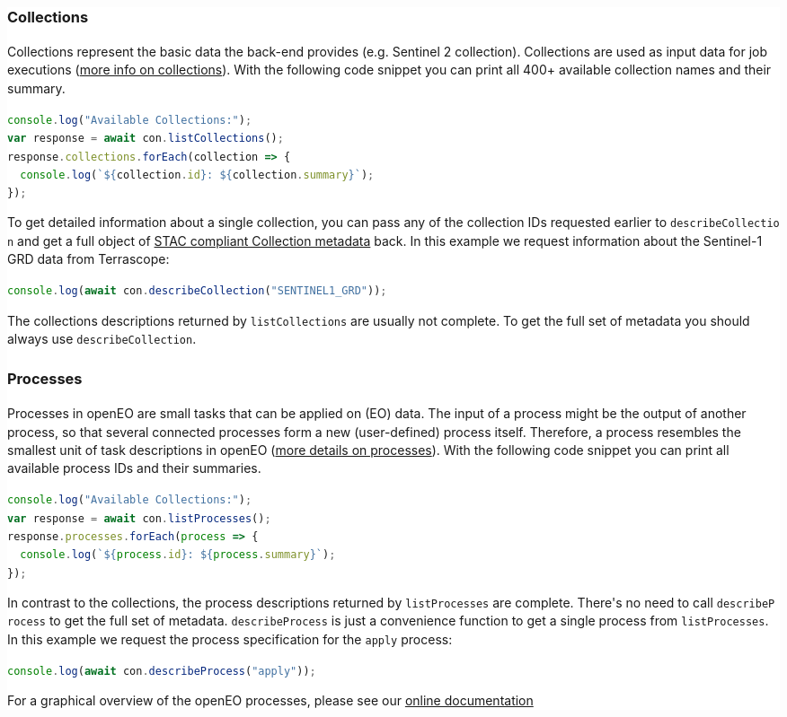 ### Collections

Collections represent the basic data the back-end provides (e.g. Sentinel 2 collection).
Collections are used as input data for job executions ([more info on collections](https://openeo.org/documentation/1.0/glossary.html#eo-data-collections)).
With the following code snippet you can print all 400+ available collection names and their summary.

```js
console.log("Available Collections:");
var response = await con.listCollections();
response.collections.forEach(collection => {
  console.log(`${collection.id}: ${collection.summary}`);
});
```

To get detailed information about a single collection, you can pass any of the collection IDs requested earlier to `describeCollection` and get a full object of [STAC compliant Collection metadata](https://github.com/radiantearth/stac-spec/tree/v1.0.0/collection-spec/collection-spec.md) back.
In this example we request information about the Sentinel-1 GRD data from Terrascope:

```js
console.log(await con.describeCollection("SENTINEL1_GRD"));
```

The collections descriptions returned by `listCollections` are usually not complete. To get the full set of metadata you should always use `describeCollection`.

### Processes

Processes in openEO are small tasks that can be applied on (EO) data.
The input of a process might be the output of another process, so that several connected processes form a new (user-defined) process itself.
Therefore, a process resembles the smallest unit of task descriptions in openEO ([more details on processes](https://openeo.org/documentation/1.0/glossary.html#processes)).
With the following code snippet you can print all available process IDs and their summaries.

```js
console.log("Available Collections:");
var response = await con.listProcesses();
response.processes.forEach(process => {
  console.log(`${process.id}: ${process.summary}`);
});
```

In contrast to the collections, the process descriptions returned by `listProcesses` are complete.
There's no need to call `describeProcess` to get the full set of metadata.
`describeProcess` is just a convenience function to get a single process from `listProcesses`.
In this example we request the process specification for the `apply` process:

```js
console.log(await con.describeProcess("apply"));
```

For a graphical overview of the openEO processes, please see our [online documentation](../../processes/index.md)
